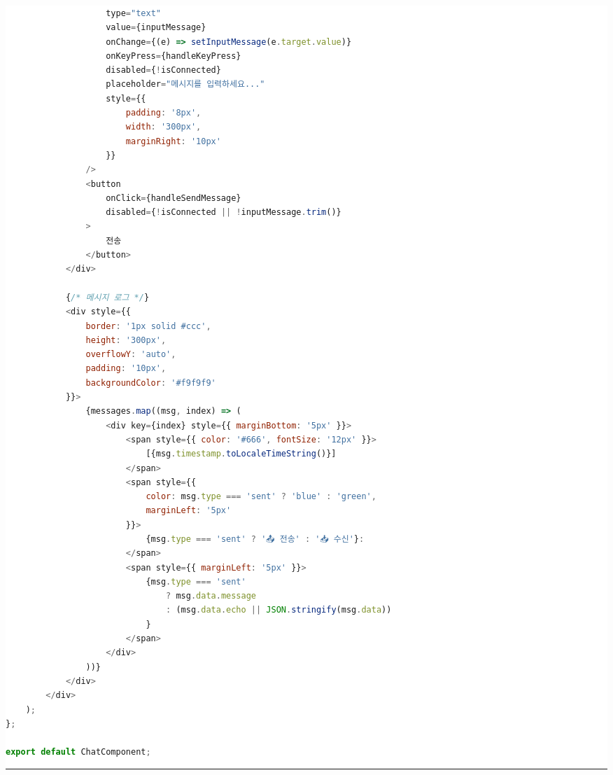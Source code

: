 ```javascript
                    type="text"
                    value={inputMessage}
                    onChange={(e) => setInputMessage(e.target.value)}
                    onKeyPress={handleKeyPress}
                    disabled={!isConnected}
                    placeholder="메시지를 입력하세요..."
                    style={{ 
                        padding: '8px', 
                        width: '300px', 
                        marginRight: '10px' 
                    }}
                />
                <button 
                    onClick={handleSendMessage}
                    disabled={!isConnected || !inputMessage.trim()}
                >
                    전송
                </button>
            </div>

            {/* 메시지 로그 */}
            <div style={{ 
                border: '1px solid #ccc', 
                height: '300px', 
                overflowY: 'auto',
                padding: '10px',
                backgroundColor: '#f9f9f9'
            }}>
                {messages.map((msg, index) => (
                    <div key={index} style={{ marginBottom: '5px' }}>
                        <span style={{ color: '#666', fontSize: '12px' }}>
                            [{msg.timestamp.toLocaleTimeString()}]
                        </span>
                        <span style={{ 
                            color: msg.type === 'sent' ? 'blue' : 'green',
                            marginLeft: '5px'
                        }}>
                            {msg.type === 'sent' ? '📤 전송' : '📥 수신'}:
                        </span>
                        <span style={{ marginLeft: '5px' }}>
                            {msg.type === 'sent' 
                                ? msg.data.message 
                                : (msg.data.echo || JSON.stringify(msg.data))
                            }
                        </span>
                    </div>
                ))}
            </div>
        </div>
    );
};

export default ChatComponent;
```

---